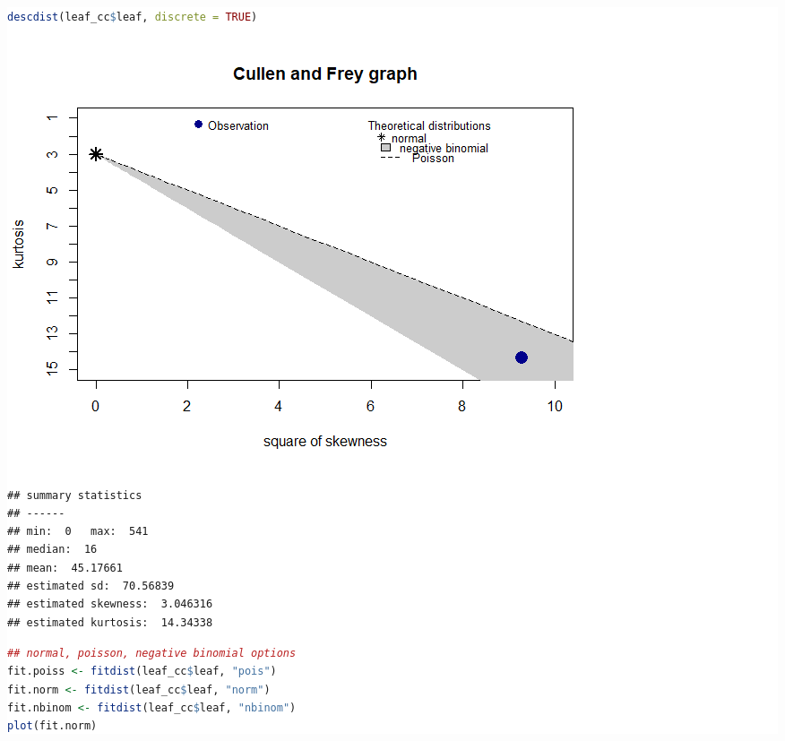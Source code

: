 ``` r
descdist(leaf_cc$leaf, discrete = TRUE)
```

![](data_analyses_GxE_files/figure-markdown_github/leaf-2.png)

    ## summary statistics
    ## ------
    ## min:  0   max:  541 
    ## median:  16 
    ## mean:  45.17661 
    ## estimated sd:  70.56839 
    ## estimated skewness:  3.046316 
    ## estimated kurtosis:  14.34338

``` r
## normal, poisson, negative binomial options
fit.poiss <- fitdist(leaf_cc$leaf, "pois")
fit.norm <- fitdist(leaf_cc$leaf, "norm")
fit.nbinom <- fitdist(leaf_cc$leaf, "nbinom")
plot(fit.norm)
```
